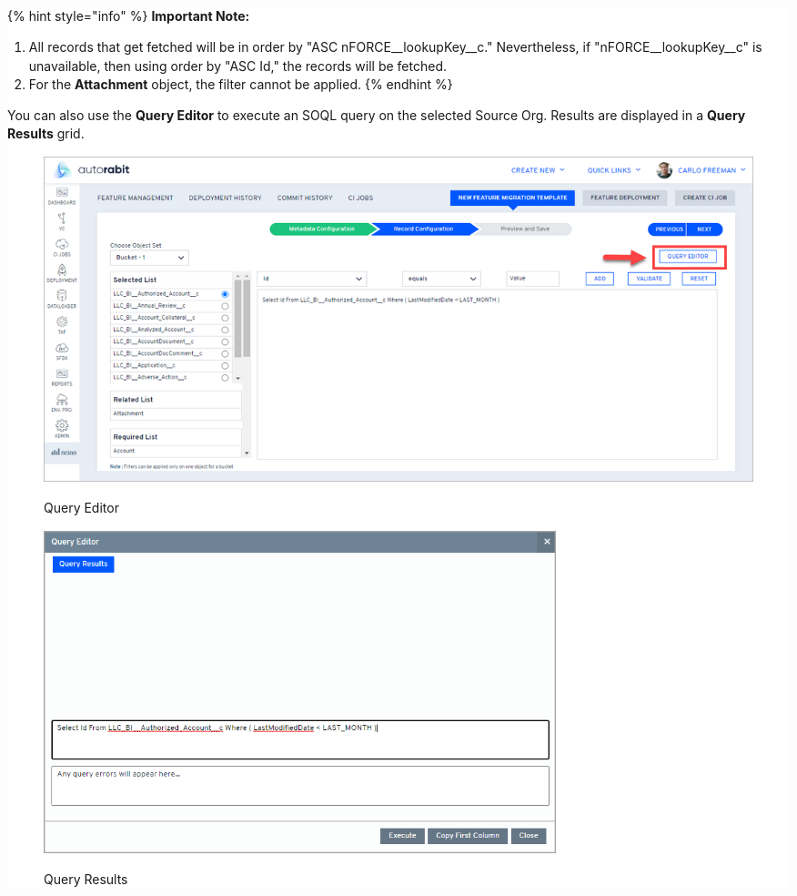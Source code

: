 {% hint style="info" %}
**Important Note:**

1. All records that get fetched will be in order by "ASC nFORCE\_\_lookupKey\_\_c." Nevertheless, if "nFORCE\_\_lookupKey\_\_c" is unavailable, then using order by "ASC Id," the records will be fetched.
2. For the **Attachment** object, the filter cannot be applied.
{% endhint %}

You can also use the **Query Editor** to execute an SOQL query on the selected Source Org. Results are displayed in a **Query Results** grid.

<figure><img src="../../../../../.gitbook/assets/image (1310).png" alt=""><figcaption><p>Query Editor</p></figcaption></figure>

<figure><img src="../../../../../.gitbook/assets/image (1311).png" alt="" width="563"><figcaption><p>Query Results</p></figcaption></figure>
